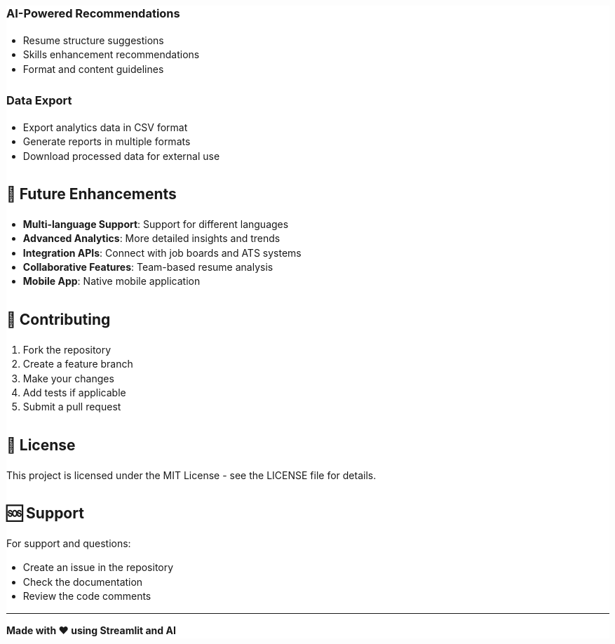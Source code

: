 ### AI-Powered Recommendations
- Resume structure suggestions
- Skills enhancement recommendations
- Format and content guidelines

### Data Export
- Export analytics data in CSV format
- Generate reports in multiple formats
- Download processed data for external use

## 🔮 Future Enhancements

- **Multi-language Support**: Support for different languages
- **Advanced Analytics**: More detailed insights and trends
- **Integration APIs**: Connect with job boards and ATS systems
- **Collaborative Features**: Team-based resume analysis
- **Mobile App**: Native mobile application

## 🤝 Contributing

1. Fork the repository
2. Create a feature branch
3. Make your changes
4. Add tests if applicable
5. Submit a pull request

## 📄 License

This project is licensed under the MIT License - see the LICENSE file for details.

## 🆘 Support

For support and questions:
- Create an issue in the repository
- Check the documentation
- Review the code comments

---

**Made with ❤️ using Streamlit and AI** 